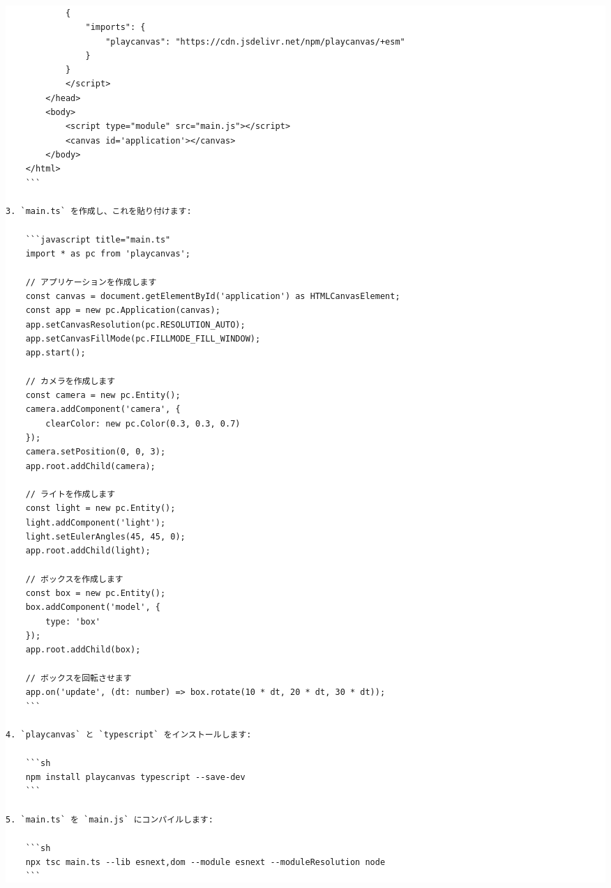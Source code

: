 ```
            {
                "imports": {
                    "playcanvas": "https://cdn.jsdelivr.net/npm/playcanvas/+esm"
                }
            }
            </script>
        </head>
        <body>
            <script type="module" src="main.js"></script>
            <canvas id='application'></canvas>
        </body>
    </html>
    ```

3. `main.ts` を作成し、これを貼り付けます:

    ```javascript title="main.ts"
    import * as pc from 'playcanvas';

    // アプリケーションを作成します
    const canvas = document.getElementById('application') as HTMLCanvasElement;
    const app = new pc.Application(canvas);
    app.setCanvasResolution(pc.RESOLUTION_AUTO);
    app.setCanvasFillMode(pc.FILLMODE_FILL_WINDOW);
    app.start();

    // カメラを作成します
    const camera = new pc.Entity();
    camera.addComponent('camera', {
        clearColor: new pc.Color(0.3, 0.3, 0.7)
    });
    camera.setPosition(0, 0, 3);
    app.root.addChild(camera);

    // ライトを作成します
    const light = new pc.Entity();
    light.addComponent('light');
    light.setEulerAngles(45, 45, 0);
    app.root.addChild(light);

    // ボックスを作成します
    const box = new pc.Entity();
    box.addComponent('model', {
        type: 'box'
    });
    app.root.addChild(box);

    // ボックスを回転させます
    app.on('update', (dt: number) => box.rotate(10 * dt, 20 * dt, 30 * dt));
    ```

4. `playcanvas` と `typescript` をインストールします:

    ```sh
    npm install playcanvas typescript --save-dev
    ```

5. `main.ts` を `main.js` にコンパイルします:

    ```sh
    npx tsc main.ts --lib esnext,dom --module esnext --moduleResolution node
    ```

```